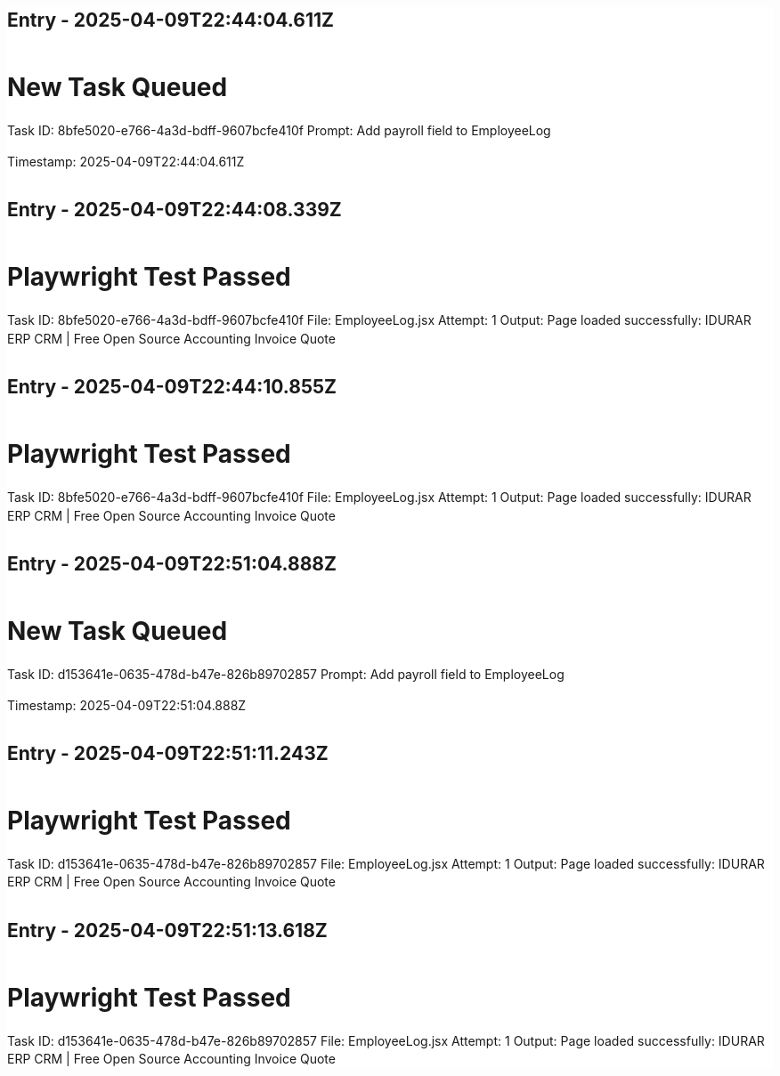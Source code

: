 
## Entry - 2025-04-09T22:44:04.611Z
# New Task Queued
Task ID: 8bfe5020-e766-4a3d-bdff-9607bcfe410f
Prompt: Add payroll field to EmployeeLog 


Timestamp: 2025-04-09T22:44:04.611Z

## Entry - 2025-04-09T22:44:08.339Z
# Playwright Test Passed
Task ID: 8bfe5020-e766-4a3d-bdff-9607bcfe410f
File: EmployeeLog.jsx
Attempt: 1
Output: Page loaded successfully: IDURAR ERP CRM | Free Open Source Accounting Invoice Quote


## Entry - 2025-04-09T22:44:10.855Z
# Playwright Test Passed
Task ID: 8bfe5020-e766-4a3d-bdff-9607bcfe410f
File: EmployeeLog.jsx
Attempt: 1
Output: Page loaded successfully: IDURAR ERP CRM | Free Open Source Accounting Invoice Quote


## Entry - 2025-04-09T22:51:04.888Z
# New Task Queued
Task ID: d153641e-0635-478d-b47e-826b89702857
Prompt: Add payroll field to EmployeeLog

Timestamp: 2025-04-09T22:51:04.888Z

## Entry - 2025-04-09T22:51:11.243Z
# Playwright Test Passed
Task ID: d153641e-0635-478d-b47e-826b89702857
File: EmployeeLog.jsx
Attempt: 1
Output: Page loaded successfully: IDURAR ERP CRM | Free Open Source Accounting Invoice Quote


## Entry - 2025-04-09T22:51:13.618Z
# Playwright Test Passed
Task ID: d153641e-0635-478d-b47e-826b89702857
File: EmployeeLog.jsx
Attempt: 1
Output: Page loaded successfully: IDURAR ERP CRM | Free Open Source Accounting Invoice Quote
